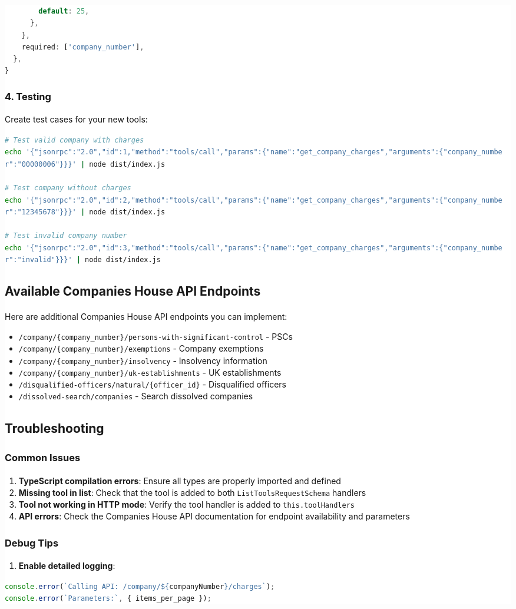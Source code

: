 ```typescript
        default: 25,
      },
    },
    required: ['company_number'],
  },
}
```

### 4. Testing

Create test cases for your new tools:

```bash
# Test valid company with charges
echo '{"jsonrpc":"2.0","id":1,"method":"tools/call","params":{"name":"get_company_charges","arguments":{"company_number":"00000006"}}}' | node dist/index.js

# Test company without charges
echo '{"jsonrpc":"2.0","id":2,"method":"tools/call","params":{"name":"get_company_charges","arguments":{"company_number":"12345678"}}}' | node dist/index.js

# Test invalid company number
echo '{"jsonrpc":"2.0","id":3,"method":"tools/call","params":{"name":"get_company_charges","arguments":{"company_number":"invalid"}}}' | node dist/index.js
```

## Available Companies House API Endpoints

Here are additional Companies House API endpoints you can implement:

- `/company/{company_number}/persons-with-significant-control` - PSCs
- `/company/{company_number}/exemptions` - Company exemptions
- `/company/{company_number}/insolvency` - Insolvency information
- `/company/{company_number}/uk-establishments` - UK establishments
- `/disqualified-officers/natural/{officer_id}` - Disqualified officers
- `/dissolved-search/companies` - Search dissolved companies

## Troubleshooting

### Common Issues

1. **TypeScript compilation errors**: Ensure all types are properly imported and defined
2. **Missing tool in list**: Check that the tool is added to both `ListToolsRequestSchema` handlers
3. **Tool not working in HTTP mode**: Verify the tool handler is added to `this.toolHandlers`
4. **API errors**: Check the Companies House API documentation for endpoint availability and parameters

### Debug Tips

1. **Enable detailed logging**:
```typescript
console.error(`Calling API: /company/${companyNumber}/charges`);
console.error(`Parameters:`, { items_per_page });
```
